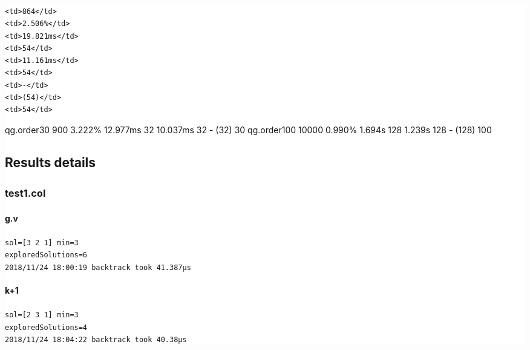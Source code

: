     <td>864</td>
    <td>2.506%</td>
    <td>19.821ms</td>
    <td>54</td>
    <td>11.161ms</td>
    <td>54</td>
    <td>-</td>
    <td>(54)</td>
    <td>54</td>
  </tr>
  <tr>
    <td>qg.order30</td>
    <td>900</td>
    <td>3.222%</td>
    <td>12.977ms</td>
    <td>32</td>
    <td>10.037ms</td>
    <td>32</td>
    <td>-</td>
    <td>(32)</td>
    <td>30</td>
  </tr>
  <tr>
    <td>qg.order100</td>
    <td>10000</td>
    <td>0.990%</td>
    <td>1.694s</td>
    <td>128</td>
    <td>1.239s</td>
    <td>128</td>
    <td>-</td>
    <td>(128)</td>
    <td>100</td>
  </tr>
</table>

## Results details

### test1.col

#### g.v

```
sol=[3 2 1] min=3
exploredSolutions=6
2018/11/24 18:00:19 backtrack took 41.387µs
```

#### k+1

```
sol=[2 3 1] min=3
exploredSolutions=4
2018/11/24 18:04:22 backtrack took 40.38µs
```
